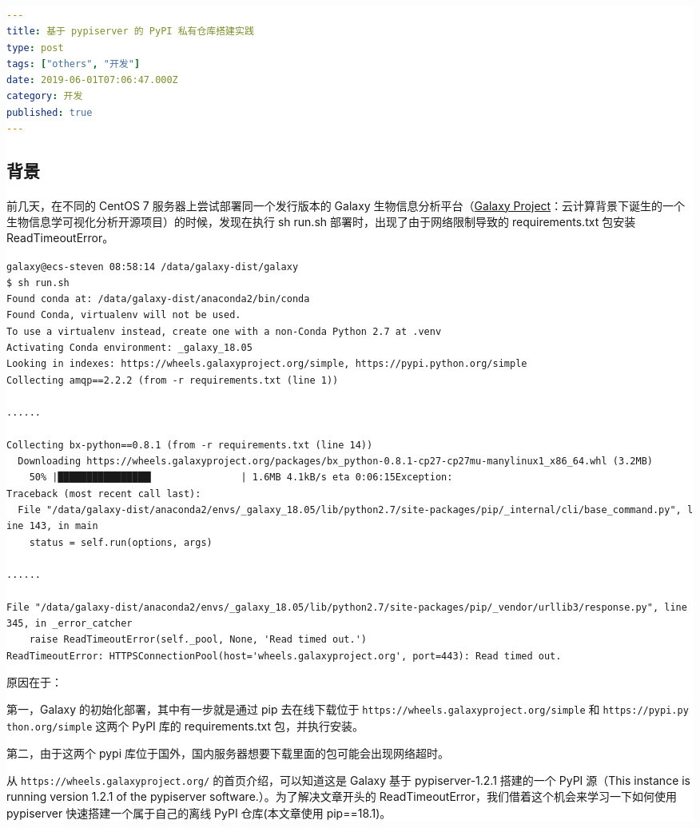 ```yaml
---
title: 基于 pypiserver 的 PyPI 私有仓库搭建实践
type: post
tags: ["others", "开发"]
date: 2019-06-01T07:06:47.000Z
category: 开发
published: true
---
```



## 背景

前几天，在不同的 CentOS 7 服务器上尝试部署同一个发行版本的 Galaxy 生物信息分析平台（[Galaxy Project](https://galaxyproject.org/)：云计算背景下诞生的一个生物信息学可视化分析开源项目）的时候，发现在执行 sh run.sh 部署时，出现了由于网络限制导致的 requirements.txt 包安装 ReadTimeoutError。
```shell
galaxy@ecs-steven 08:58:14 /data/galaxy-dist/galaxy
$ sh run.sh
Found conda at: /data/galaxy-dist/anaconda2/bin/conda
Found Conda, virtualenv will not be used.
To use a virtualenv instead, create one with a non-Conda Python 2.7 at .venv
Activating Conda environment: _galaxy_18.05
Looking in indexes: https://wheels.galaxyproject.org/simple, https://pypi.python.org/simple
Collecting amqp==2.2.2 (from -r requirements.txt (line 1))

......

Collecting bx-python==0.8.1 (from -r requirements.txt (line 14))
  Downloading https://wheels.galaxyproject.org/packages/bx_python-0.8.1-cp27-cp27mu-manylinux1_x86_64.whl (3.2MB)
    50% |████████████████▎               | 1.6MB 4.1kB/s eta 0:06:15Exception:
Traceback (most recent call last):
  File "/data/galaxy-dist/anaconda2/envs/_galaxy_18.05/lib/python2.7/site-packages/pip/_internal/cli/base_command.py", line 143, in main
    status = self.run(options, args)

......

File "/data/galaxy-dist/anaconda2/envs/_galaxy_18.05/lib/python2.7/site-packages/pip/_vendor/urllib3/response.py", line 345, in _error_catcher
    raise ReadTimeoutError(self._pool, None, 'Read timed out.')
ReadTimeoutError: HTTPSConnectionPool(host='wheels.galaxyproject.org', port=443): Read timed out.
```

原因在于：

第一，Galaxy 的初始化部署，其中有一步就是通过 pip 去在线下载位于 `https://wheels.galaxyproject.org/simple` 和 `https://pypi.python.org/simple` 这两个 PyPI 库的 requirements.txt 包，并执行安装。

第二，由于这两个 pypi 库位于国外，国内服务器想要下载里面的包可能会出现网络超时。

从 `https://wheels.galaxyproject.org/` 的首页介绍，可以知道这是 Galaxy 基于 pypiserver-1.2.1 搭建的一个 PyPI 源（This instance is running version 1.2.1 of the pypiserver software.）。为了解决文章开头的 ReadTimeoutError，我们借着这个机会来学习一下如何使用 pypiserver 快速搭建一个属于自己的离线 PyPI 仓库(本文章使用 pip==18.1)。
